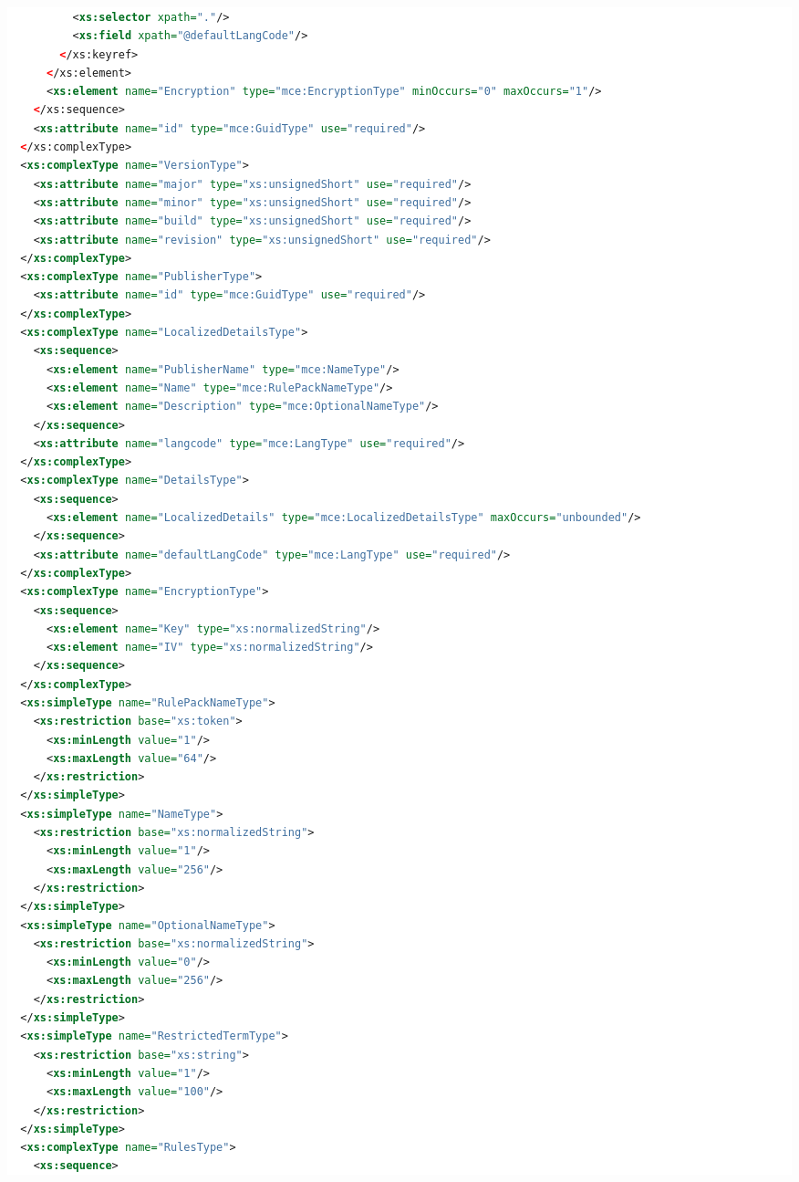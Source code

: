 ```xml
          <xs:selector xpath="."/>
          <xs:field xpath="@defaultLangCode"/>
        </xs:keyref>
      </xs:element>
      <xs:element name="Encryption" type="mce:EncryptionType" minOccurs="0" maxOccurs="1"/>
    </xs:sequence>
    <xs:attribute name="id" type="mce:GuidType" use="required"/>
  </xs:complexType>
  <xs:complexType name="VersionType">
    <xs:attribute name="major" type="xs:unsignedShort" use="required"/>
    <xs:attribute name="minor" type="xs:unsignedShort" use="required"/>
    <xs:attribute name="build" type="xs:unsignedShort" use="required"/>
    <xs:attribute name="revision" type="xs:unsignedShort" use="required"/>
  </xs:complexType>
  <xs:complexType name="PublisherType">
    <xs:attribute name="id" type="mce:GuidType" use="required"/>
  </xs:complexType>
  <xs:complexType name="LocalizedDetailsType">
    <xs:sequence>
      <xs:element name="PublisherName" type="mce:NameType"/>
      <xs:element name="Name" type="mce:RulePackNameType"/>
      <xs:element name="Description" type="mce:OptionalNameType"/>
    </xs:sequence>
    <xs:attribute name="langcode" type="mce:LangType" use="required"/>
  </xs:complexType>
  <xs:complexType name="DetailsType">
    <xs:sequence>
      <xs:element name="LocalizedDetails" type="mce:LocalizedDetailsType" maxOccurs="unbounded"/>
    </xs:sequence>
    <xs:attribute name="defaultLangCode" type="mce:LangType" use="required"/>
  </xs:complexType>
  <xs:complexType name="EncryptionType">
    <xs:sequence>
      <xs:element name="Key" type="xs:normalizedString"/>
      <xs:element name="IV" type="xs:normalizedString"/>
    </xs:sequence>
  </xs:complexType>
  <xs:simpleType name="RulePackNameType">
    <xs:restriction base="xs:token">
      <xs:minLength value="1"/>
      <xs:maxLength value="64"/>
    </xs:restriction>
  </xs:simpleType>
  <xs:simpleType name="NameType">
    <xs:restriction base="xs:normalizedString">
      <xs:minLength value="1"/>
      <xs:maxLength value="256"/>
    </xs:restriction>
  </xs:simpleType>
  <xs:simpleType name="OptionalNameType">
    <xs:restriction base="xs:normalizedString">
      <xs:minLength value="0"/>
      <xs:maxLength value="256"/>
    </xs:restriction>
  </xs:simpleType>
  <xs:simpleType name="RestrictedTermType">
    <xs:restriction base="xs:string">
      <xs:minLength value="1"/>
      <xs:maxLength value="100"/>
    </xs:restriction>
  </xs:simpleType>
  <xs:complexType name="RulesType">
    <xs:sequence>
```